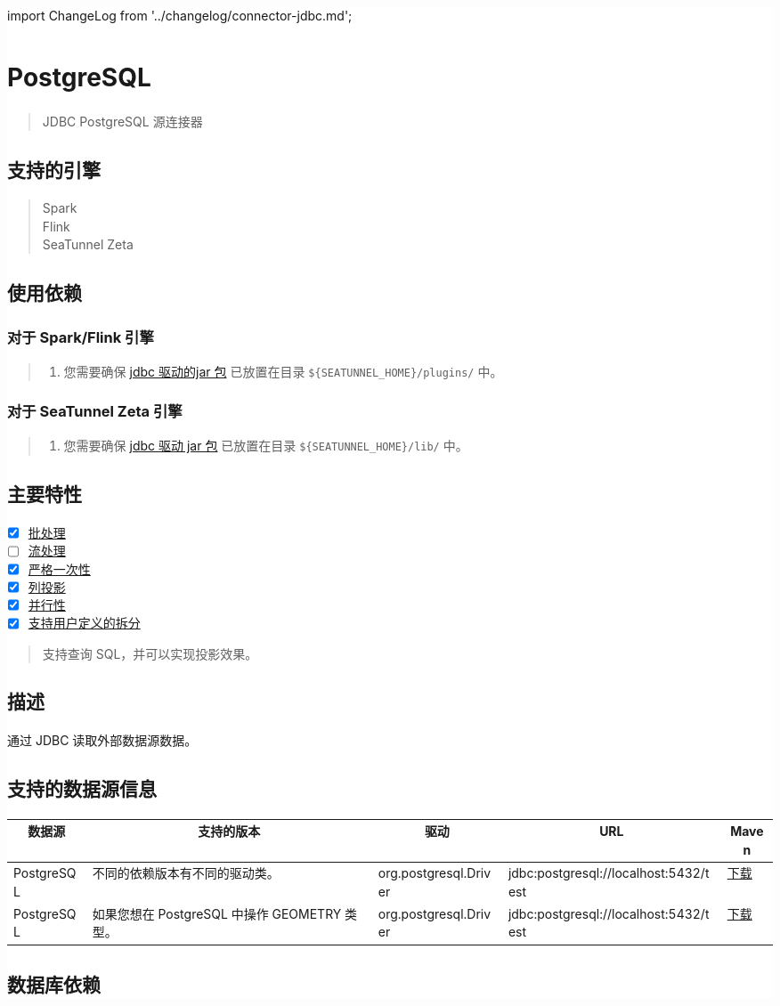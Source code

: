 import ChangeLog from '../changelog/connector-jdbc.md';

# PostgreSQL

> JDBC PostgreSQL 源连接器

## 支持的引擎

> Spark<br/>
> Flink<br/>
> SeaTunnel Zeta<br/>

## 使用依赖

### 对于 Spark/Flink 引擎

> 1. 您需要确保 [jdbc 驱动的jar 包](https://mvnrepository.com/artifact/org.postgresql/postgresql) 已放置在目录 `${SEATUNNEL_HOME}/plugins/` 中。

### 对于 SeaTunnel Zeta 引擎

> 1. 您需要确保 [jdbc 驱动 jar 包](https://mvnrepository.com/artifact/org.postgresql/postgresql) 已放置在目录 `${SEATUNNEL_HOME}/lib/` 中。

## 主要特性

- [x] [批处理](../../concept/connector-v2-features.md)
- [ ] [流处理](../../concept/connector-v2-features.md)
- [x] [严格一次性](../../concept/connector-v2-features.md)
- [x] [列投影](../../concept/connector-v2-features.md)
- [x] [并行性](../../concept/connector-v2-features.md)
- [x] [支持用户定义的拆分](../../concept/connector-v2-features.md)

> 支持查询 SQL，并可以实现投影效果。

## 描述

通过 JDBC 读取外部数据源数据。

## 支持的数据源信息

| 数据源         |                     支持的版本                      |        驱动         |                  URL                  |                                  Maven                                   |
|----------------|----------------------------------------------------|---------------------|---------------------------------------|--------------------------------------------------------------------------|
| PostgreSQL     | 不同的依赖版本有不同的驱动类。                      | org.postgresql.Driver | jdbc:postgresql://localhost:5432/test | [下载](https://mvnrepository.com/artifact/org.postgresql/postgresql)     |
| PostgreSQL     | 如果您想在 PostgreSQL 中操作 GEOMETRY 类型。      | org.postgresql.Driver | jdbc:postgresql://localhost:5432/test | [下载](https://mvnrepository.com/artifact/net.postgis/postgis-jdbc)     |

## 数据库依赖
